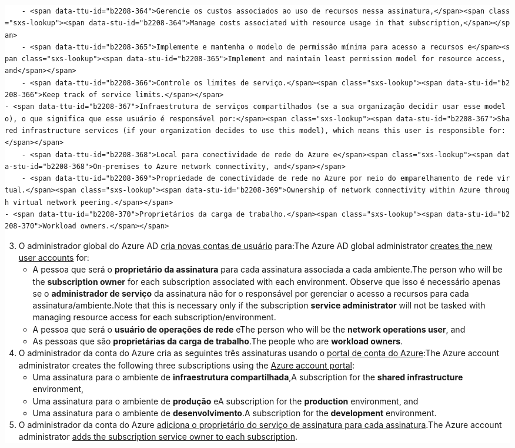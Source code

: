         - <span data-ttu-id="b2208-364">Gerencie os custos associados ao uso de recursos nessa assinatura,</span><span class="sxs-lookup"><span data-stu-id="b2208-364">Manage costs associated with resource usage in that subscription,</span></span>
        - <span data-ttu-id="b2208-365">Implemente e mantenha o modelo de permissão mínima para acesso a recursos e</span><span class="sxs-lookup"><span data-stu-id="b2208-365">Implement and maintain least permission model for resource access, and</span></span>
        - <span data-ttu-id="b2208-366">Controle os limites de serviço.</span><span class="sxs-lookup"><span data-stu-id="b2208-366">Keep track of service limits.</span></span>
    - <span data-ttu-id="b2208-367">Infraestrutura de serviços compartilhados (se a sua organização decidir usar esse modelo), o que significa que esse usuário é responsável por:</span><span class="sxs-lookup"><span data-stu-id="b2208-367">Shared infrastructure services (if your organization decides to use this model), which means this user is responsible for:</span></span>
        - <span data-ttu-id="b2208-368">Local para conectividade de rede do Azure e</span><span class="sxs-lookup"><span data-stu-id="b2208-368">On-premises to Azure network connectivity, and</span></span>
        - <span data-ttu-id="b2208-369">Propriedade de conectividade de rede no Azure por meio do emparelhamento de rede virtual.</span><span class="sxs-lookup"><span data-stu-id="b2208-369">Ownership of network connectivity within Azure through virtual network peering.</span></span>
    - <span data-ttu-id="b2208-370">Proprietários da carga de trabalho.</span><span class="sxs-lookup"><span data-stu-id="b2208-370">Workload owners.</span></span>
3. <span data-ttu-id="b2208-371">O administrador global do Azure AD [cria novas contas de usuário](/azure/active-directory/add-users-azure-active-directory) para:</span><span class="sxs-lookup"><span data-stu-id="b2208-371">The Azure AD global administrator [creates the new user accounts](/azure/active-directory/add-users-azure-active-directory) for:</span></span>
    - <span data-ttu-id="b2208-372">A pessoa que será o **proprietário da assinatura** para cada assinatura associada a cada ambiente.</span><span class="sxs-lookup"><span data-stu-id="b2208-372">The person who will be the **subscription owner** for each subscription associated with each environment.</span></span> <span data-ttu-id="b2208-373">Observe que isso é necessário apenas se o **administrador de serviço** da assinatura não for o responsável por gerenciar o acesso a recursos para cada assinatura/ambiente.</span><span class="sxs-lookup"><span data-stu-id="b2208-373">Note that this is necessary only if the subscription **service administrator** will not be tasked with managing resource access for each subscription/environment.</span></span>
    - <span data-ttu-id="b2208-374">A pessoa que será o **usuário de operações de rede** e</span><span class="sxs-lookup"><span data-stu-id="b2208-374">The person who will be the **network operations user**, and</span></span>
    - <span data-ttu-id="b2208-375">As pessoas que são **proprietárias da carga de trabalho**.</span><span class="sxs-lookup"><span data-stu-id="b2208-375">The people who are **workload owners**.</span></span>
4. <span data-ttu-id="b2208-376">O administrador da conta do Azure cria as seguintes três assinaturas usando o [portal de conta do Azure](https://account.azure.com):</span><span class="sxs-lookup"><span data-stu-id="b2208-376">The Azure account administrator creates the following three subscriptions using the [Azure account portal](https://account.azure.com):</span></span>
    - <span data-ttu-id="b2208-377">Uma assinatura para o ambiente de **infraestrutura compartilhada**,</span><span class="sxs-lookup"><span data-stu-id="b2208-377">A subscription for the **shared infrastructure** environment,</span></span>
    - <span data-ttu-id="b2208-378">Uma assinatura para o ambiente de **produção** e</span><span class="sxs-lookup"><span data-stu-id="b2208-378">A subscription for the **production** environment, and</span></span>
    - <span data-ttu-id="b2208-379">Uma assinatura para o ambiente de **desenvolvimento**.</span><span class="sxs-lookup"><span data-stu-id="b2208-379">A subscription for the **development** environment.</span></span>
5. <span data-ttu-id="b2208-380">O administrador da conta do Azure [adiciona o proprietário do serviço de assinatura para cada assinatura](/azure/billing/billing-add-change-azure-subscription-administrator#add-an-rbac-owner-admin-for-a-subscription-in-azure-portal).</span><span class="sxs-lookup"><span data-stu-id="b2208-380">The Azure account administrator [adds the subscription service owner to each subscription](/azure/billing/billing-add-change-azure-subscription-administrator#add-an-rbac-owner-admin-for-a-subscription-in-azure-portal).</span></span>